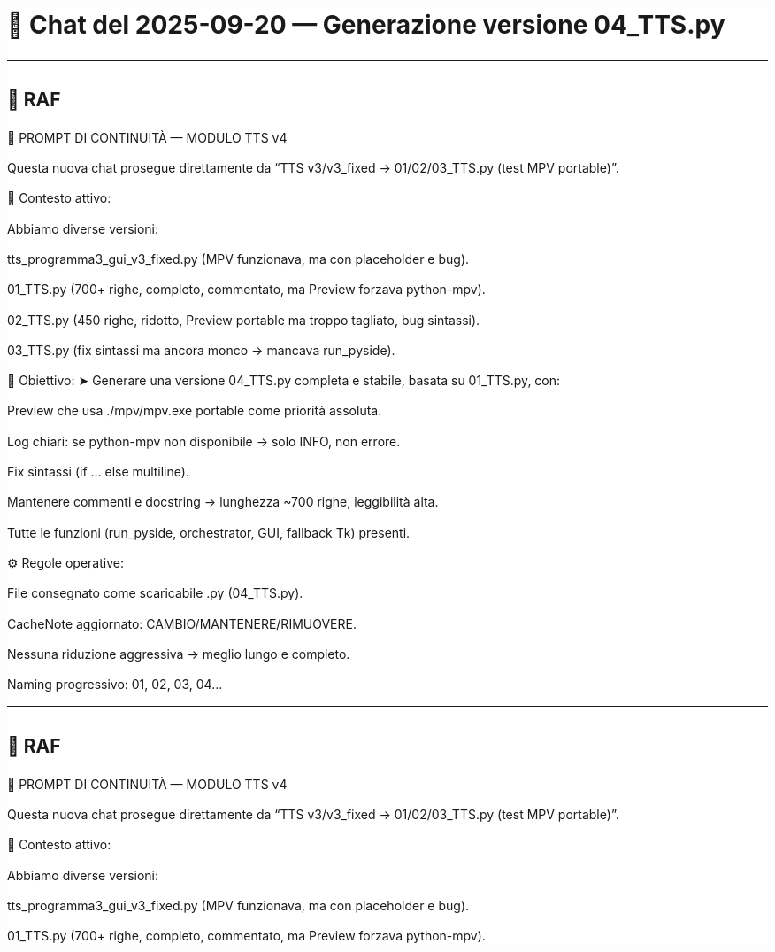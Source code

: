 # 📅 Chat del 2025-09-20 — Generazione versione 04_TTS.py

---

## 👤 **RAF**

🔁 PROMPT DI CONTINUITÀ — MODULO TTS v4

Questa nuova chat prosegue direttamente da “TTS v3/v3_fixed → 01/02/03_TTS.py (test MPV portable)”.

🧠 Contesto attivo:

Abbiamo diverse versioni:

tts_programma3_gui_v3_fixed.py (MPV funzionava, ma con placeholder e bug).

01_TTS.py (700+ righe, completo, commentato, ma Preview forzava python-mpv).

02_TTS.py (450 righe, ridotto, Preview portable ma troppo tagliato, bug sintassi).

03_TTS.py (fix sintassi ma ancora monco → mancava run_pyside).

🎯 Obiettivo:
➤ Generare una versione 04_TTS.py completa e stabile, basata su 01_TTS.py, con:

Preview che usa ./mpv/mpv.exe portable come priorità assoluta.

Log chiari: se python-mpv non disponibile → solo INFO, non errore.

Fix sintassi (if … else multiline).

Mantenere commenti e docstring → lunghezza ~700 righe, leggibilità alta.

Tutte le funzioni (run_pyside, orchestrator, GUI, fallback Tk) presenti.

⚙️ Regole operative:

File consegnato come scaricabile .py (04_TTS.py).

CacheNote aggiornato: CAMBIO/MANTENERE/RIMUOVERE.

Nessuna riduzione aggressiva → meglio lungo e completo.

Naming progressivo: 01, 02, 03, 04…

---

## 👤 **RAF**

🔁 PROMPT DI CONTINUITÀ — MODULO TTS v4

Questa nuova chat prosegue direttamente da “TTS v3/v3_fixed → 01/02/03_TTS.py (test MPV portable)”.

🧠 Contesto attivo:

Abbiamo diverse versioni:

tts_programma3_gui_v3_fixed.py (MPV funzionava, ma con placeholder e bug).

01_TTS.py (700+ righe, completo, commentato, ma Preview forzava python-mpv).
